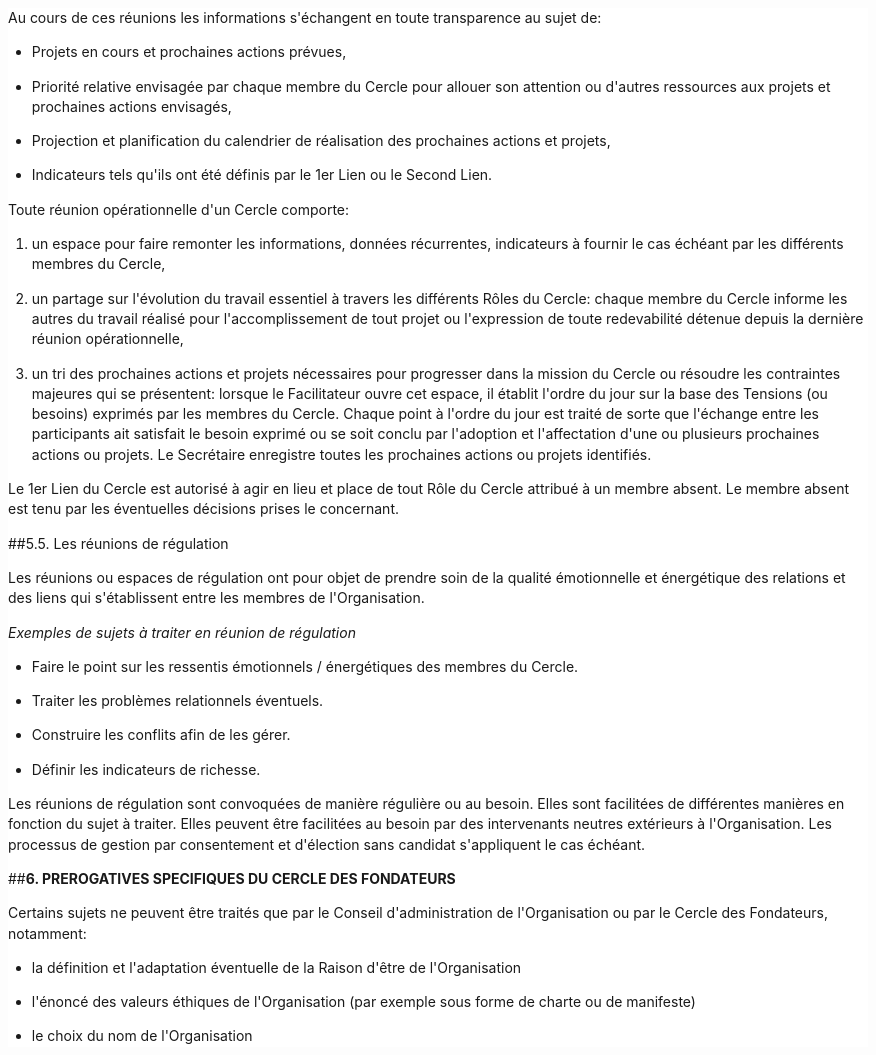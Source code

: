 Au cours de ces réunions les informations s'échangent en toute transparence au sujet de:  
 
* Projets en cours et prochaines actions prévues, 

* Priorité relative envisagée par chaque membre du Cercle pour allouer son attention ou d'autres ressources aux projets et prochaines actions envisagés, 

* Projection et planification du calendrier de réalisation des prochaines actions et projets, 

* Indicateurs tels qu'ils ont été définis par le 1er Lien ou le Second Lien.
 
Toute réunion opérationnelle d'un Cercle comporte: 
 
1) un espace pour faire remonter les informations, données récurrentes, indicateurs à fournir le cas échéant par les différents membres du Cercle, 

2) un partage sur l'évolution du travail essentiel à travers les différents Rôles du Cercle: chaque membre du Cercle informe les autres du travail réalisé pour l'accomplissement de tout projet ou l'expression de toute redevabilité détenue depuis la dernière réunion opérationnelle, 
 
3) un tri des prochaines actions et projets nécessaires pour progresser dans la mission du Cercle ou résoudre les contraintes majeures qui se présentent: lorsque le Facilitateur ouvre cet espace, il établit l'ordre du jour sur la base des Tensions (ou besoins) exprimés par les membres du Cercle. Chaque point à l'ordre du jour est traité de sorte que l'échange entre les participants ait satisfait le besoin exprimé ou se soit conclu par l'adoption et l'affectation d'une ou plusieurs prochaines actions ou projets. Le Secrétaire enregistre toutes les prochaines actions ou projets identifiés.  
 
 Le 1er Lien du Cercle est autorisé à agir en lieu et place de tout Rôle du Cercle attribué à un membre absent. Le membre absent est tenu par les éventuelles décisions prises le concernant. 
 
##5.5. Les réunions de régulation  

Les réunions ou espaces de régulation ont pour objet de prendre soin de la qualité émotionnelle et énergétique des relations et des liens qui s'établissent entre les membres de l'Organisation.

*Exemples de sujets à traiter en réunion de régulation* 

- Faire le point sur les ressentis émotionnels / énergétiques des membres du Cercle. 

- Traiter les problèmes relationnels éventuels. 

- Construire les conflits afin de les gérer. 

- Définir les indicateurs de richesse.

Les réunions de régulation sont convoquées de manière régulière ou au besoin. Elles sont facilitées de différentes manières en fonction du sujet à traiter. Elles peuvent être facilitées au besoin par des intervenants neutres extérieurs à l'Organisation. Les processus de gestion par consentement et d'élection sans candidat s'appliquent le cas échéant. 

##**6. PREROGATIVES SPECIFIQUES DU CERCLE DES FONDATEURS**

Certains sujets ne peuvent être traités que par le Conseil d'administration de l'Organisation ou par le Cercle des Fondateurs, notamment: 

 * la définition et l'adaptation éventuelle de la Raison d'être de l'Organisation 
 
 * l'énoncé des valeurs éthiques de l'Organisation (par exemple sous forme de charte ou de manifeste) 
 
 * le choix du nom de l'Organisation 
 